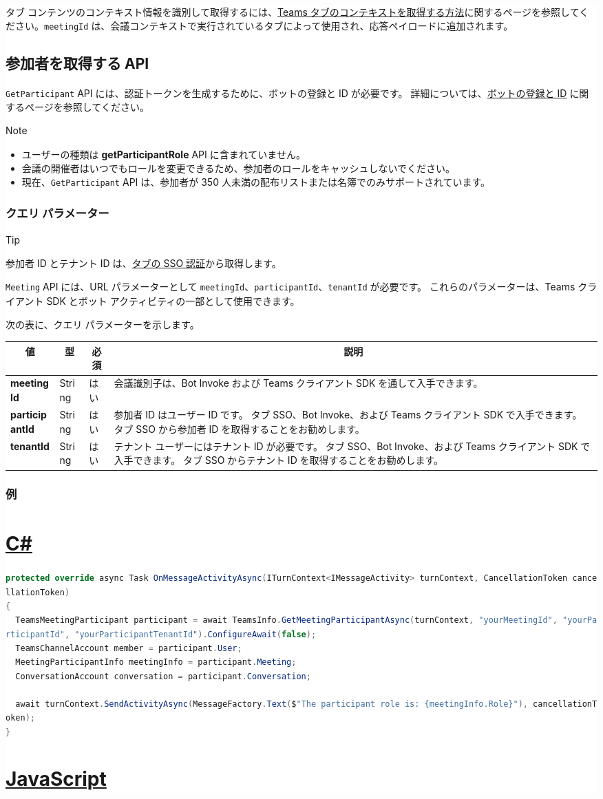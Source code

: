 タブ コンテンツのコンテキスト情報を識別して取得するには、[Teams タブのコンテキストを取得する方法](../tabs/how-to/access-teams-context.md#get-context-by-using-the-microsoft-teams-javascript-library)に関するページを参照してください。`meetingId` は、会議コンテキストで実行されているタブによって使用され、応答ペイロードに追加されます。

## <a name="get-participant-api"></a>参加者を取得する API

`GetParticipant` API には、認証トークンを生成するために、ボットの登録と ID が必要です。 詳細については、[ボットの登録と ID](../build-your-first-app/build-bot.md) に関するページを参照してください。

> [!NOTE]
>
> * ユーザーの種類は **getParticipantRole** API に含まれていません。
> * 会議の開催者はいつでもロールを変更できるため、参加者のロールをキャッシュしないでください。
> * 現在、`GetParticipant` API は、参加者が 350 人未満の配布リストまたは名簿でのみサポートされています。

### <a name="query-parameters"></a>クエリ パラメーター

> [!TIP]
> 参加者 ID とテナント ID は、[タブの SSO 認証](../tabs/how-to/authentication/tab-sso-overview.md)から取得します。

`Meeting` API には、URL パラメーターとして `meetingId`、`participantId`、`tenantId` が必要です。 これらのパラメーターは、Teams クライアント SDK とボット アクティビティの一部として使用できます。

次の表に、クエリ パラメーターを示します。

|値|型|必須|説明|
|---|---|----|---|
|**meetingId**| String | はい | 会議識別子は、Bot Invoke および Teams クライアント SDK を通して入手できます。|
|**participantId**| String | はい | 参加者 ID はユーザー ID です。 タブ SSO、Bot Invoke、および Teams クライアント SDK で入手できます。 タブ SSO から参加者 ID を取得することをお勧めします。 |
|**tenantId**| String | はい | テナント ユーザーにはテナント ID が必要です。 タブ SSO、Bot Invoke、および Teams クライアント SDK で入手できます。 タブ SSO からテナント ID を取得することをお勧めします。 |

### <a name="example"></a>例

# <a name="c"></a>[C#](#tab/dotnet)

```csharp
protected override async Task OnMessageActivityAsync(ITurnContext<IMessageActivity> turnContext, CancellationToken cancellationToken)
{
  TeamsMeetingParticipant participant = await TeamsInfo.GetMeetingParticipantAsync(turnContext, "yourMeetingId", "yourParticipantId", "yourParticipantTenantId").ConfigureAwait(false);
  TeamsChannelAccount member = participant.User;
  MeetingParticipantInfo meetingInfo = participant.Meeting;
  ConversationAccount conversation = participant.Conversation;

  await turnContext.SendActivityAsync(MessageFactory.Text($"The participant role is: {meetingInfo.Role}"), cancellationToken);
}
```

# <a name="javascript"></a>[JavaScript](#tab/javascript)
